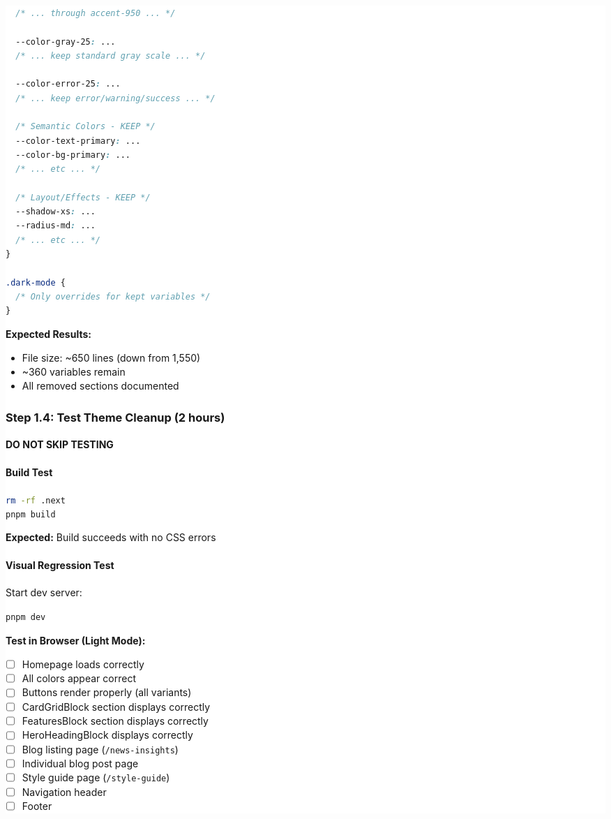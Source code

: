 ```css
  /* ... through accent-950 ... */

  --color-gray-25: ...
  /* ... keep standard gray scale ... */

  --color-error-25: ...
  /* ... keep error/warning/success ... */

  /* Semantic Colors - KEEP */
  --color-text-primary: ...
  --color-bg-primary: ...
  /* ... etc ... */

  /* Layout/Effects - KEEP */
  --shadow-xs: ...
  --radius-md: ...
  /* ... etc ... */
}

.dark-mode {
  /* Only overrides for kept variables */
}
```

**Expected Results:**
- File size: ~650 lines (down from 1,550)
- ~360 variables remain
- All removed sections documented

### Step 1.4: Test Theme Cleanup (2 hours)

**DO NOT SKIP TESTING**

#### Build Test
```bash
rm -rf .next
pnpm build
```

**Expected:** Build succeeds with no CSS errors

#### Visual Regression Test

Start dev server:
```bash
pnpm dev
```

**Test in Browser (Light Mode):**
- [ ] Homepage loads correctly
- [ ] All colors appear correct
- [ ] Buttons render properly (all variants)
- [ ] CardGridBlock section displays correctly
- [ ] FeaturesBlock section displays correctly
- [ ] HeroHeadingBlock displays correctly
- [ ] Blog listing page (`/news-insights`)
- [ ] Individual blog post page
- [ ] Style guide page (`/style-guide`)
- [ ] Navigation header
- [ ] Footer
